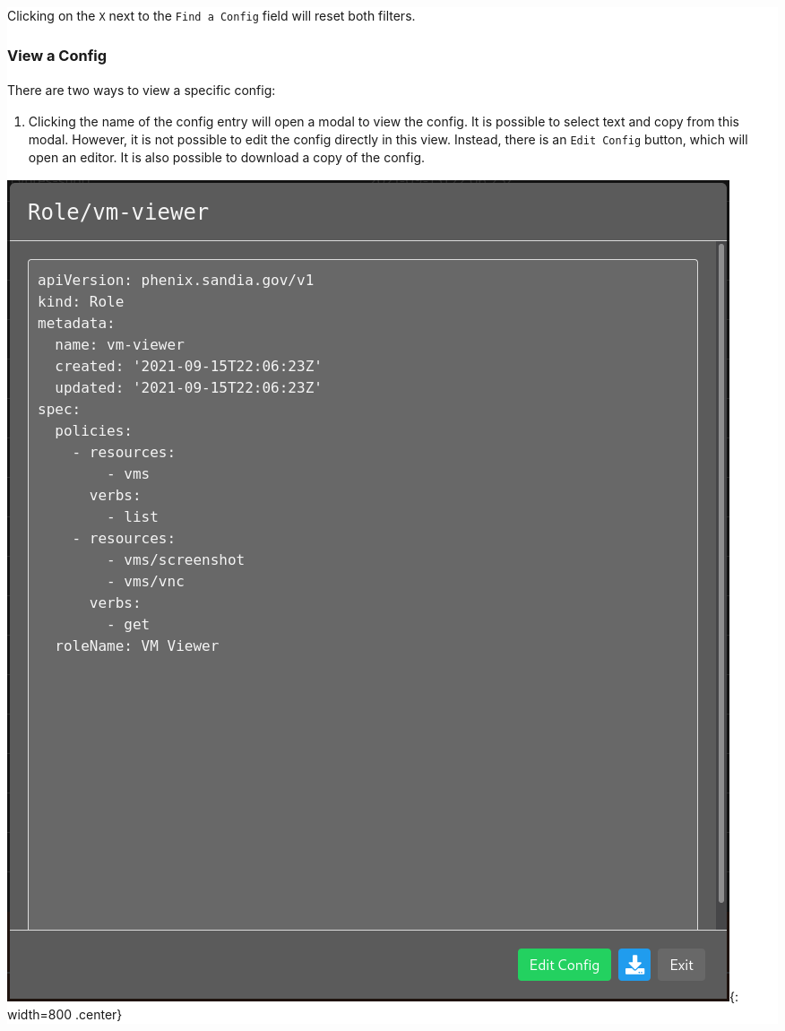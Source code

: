 Clicking on the `X` next to the `Find a Config` field will reset both filters.

### View a Config

There are two ways to view a specific config:

1. Clicking the name of the config entry will open a modal to view the config.
   It is possible to select text and copy from this modal. However, it is not
   possible to edit the config directly in this view. Instead, there is an
   `Edit Config` button, which will open an editor. It is also possible to
   download a copy of the config.

  ![screenshot](images/view.png){: width=800 .center}
